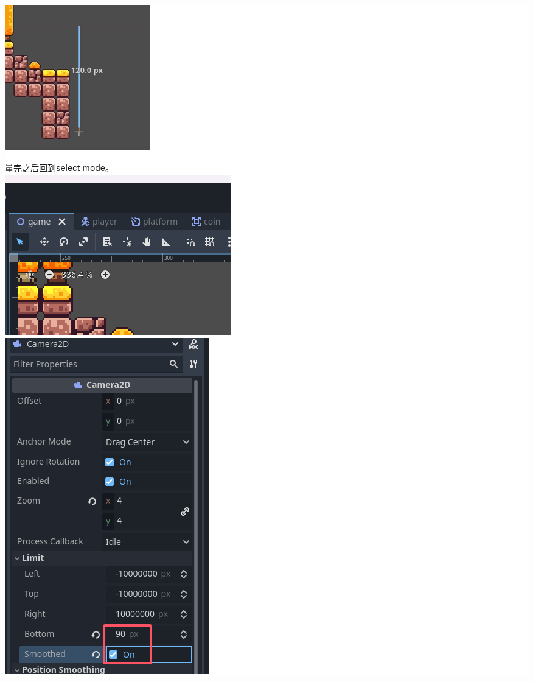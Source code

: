 ![picture 33](images/f66eaadebb2979bd9c1b88a1092056dcb99f4903c05a36dba47ad9c389173389.png)  

量完之后回到select mode。  
![picture 35](images/54ebe5226e3b7767d2fa7d9a5f51e41cc038f1bc2284ca474e211c0dd71c5b51.png)  
![picture 36](images/2d6f4fd90bbfdcb5e6500db6bd3c439c000aeb18fe21e70385c514514a7e8c7a.png)  
